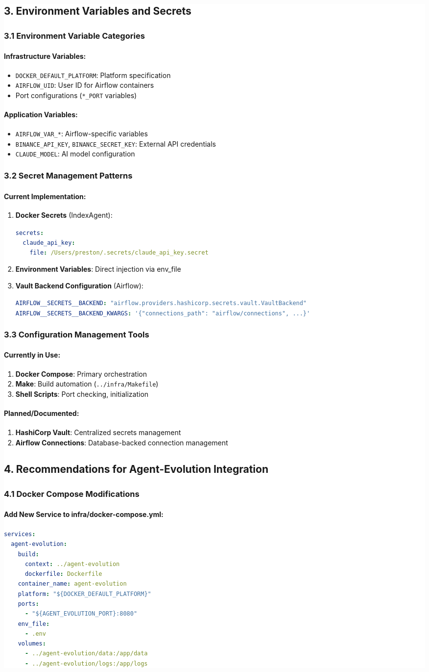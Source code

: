 ## 3. Environment Variables and Secrets

### 3.1 Environment Variable Categories

#### Infrastructure Variables:
- `DOCKER_DEFAULT_PLATFORM`: Platform specification
- `AIRFLOW_UID`: User ID for Airflow containers
- Port configurations (`*_PORT` variables)

#### Application Variables:
- `AIRFLOW_VAR_*`: Airflow-specific variables
- `BINANCE_API_KEY`, `BINANCE_SECRET_KEY`: External API credentials
- `CLAUDE_MODEL`: AI model configuration

### 3.2 Secret Management Patterns

#### Current Implementation:
1. **Docker Secrets** (IndexAgent):
   ```yaml
   secrets:
     claude_api_key:
       file: /Users/preston/.secrets/claude_api_key.secret
   ```

2. **Environment Variables**: Direct injection via env_file

3. **Vault Backend Configuration** (Airflow):
   ```yaml
   AIRFLOW__SECRETS__BACKEND: "airflow.providers.hashicorp.secrets.vault.VaultBackend"
   AIRFLOW__SECRETS__BACKEND_KWARGS: '{"connections_path": "airflow/connections", ...}'
   ```

### 3.3 Configuration Management Tools

#### Currently in Use:
1. **Docker Compose**: Primary orchestration
2. **Make**: Build automation (`../infra/Makefile`)
3. **Shell Scripts**: Port checking, initialization

#### Planned/Documented:
1. **HashiCorp Vault**: Centralized secrets management
2. **Airflow Connections**: Database-backed connection management

## 4. Recommendations for Agent-Evolution Integration

### 4.1 Docker Compose Modifications

#### Add New Service to infra/docker-compose.yml:
```yaml
services:
  agent-evolution:
    build:
      context: ../agent-evolution
      dockerfile: Dockerfile
    container_name: agent-evolution
    platform: "${DOCKER_DEFAULT_PLATFORM}"
    ports:
      - "${AGENT_EVOLUTION_PORT}:8080"
    env_file:
      - .env
    volumes:
      - ../agent-evolution/data:/app/data
      - ../agent-evolution/logs:/app/logs
```